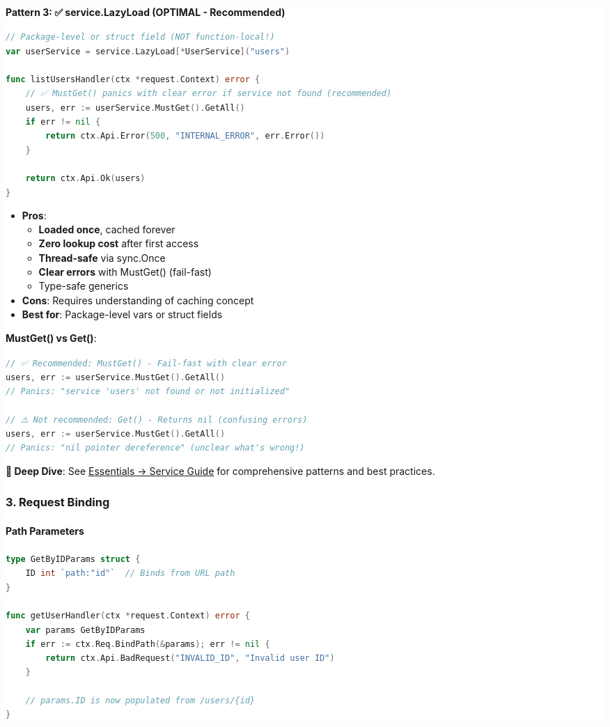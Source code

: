 **Pattern 3: ✅ service.LazyLoad (OPTIMAL - Recommended)**
```go
// Package-level or struct field (NOT function-local!)
var userService = service.LazyLoad[*UserService]("users")

func listUsersHandler(ctx *request.Context) error {
    // ✅ MustGet() panics with clear error if service not found (recommended)
    users, err := userService.MustGet().GetAll()
    if err != nil {
        return ctx.Api.Error(500, "INTERNAL_ERROR", err.Error())
    }
    
    return ctx.Api.Ok(users)
}
```
- **Pros**: 
  - **Loaded once**, cached forever
  - **Zero lookup cost** after first access
  - **Thread-safe** via sync.Once
  - **Clear errors** with MustGet() (fail-fast)
  - Type-safe generics
- **Cons**: Requires understanding of caching concept
- **Best for**: Package-level vars or struct fields

**MustGet() vs Get()**:
```go
// ✅ Recommended: MustGet() - Fail-fast with clear error
users, err := userService.MustGet().GetAll()
// Panics: "service 'users' not found or not initialized"

// ⚠️ Not recommended: Get() - Returns nil (confusing errors)
users, err := userService.MustGet().GetAll()
// Panics: "nil pointer dereference" (unclear what's wrong!)
```

**📖 Deep Dive**: See [Essentials → Service Guide](../../01-essentials/02-service/) for comprehensive patterns and best practices.

### 3. Request Binding

#### Path Parameters
```go
type GetByIDParams struct {
    ID int `path:"id"`  // Binds from URL path
}

func getUserHandler(ctx *request.Context) error {
    var params GetByIDParams
    if err := ctx.Req.BindPath(&params); err != nil {
        return ctx.Api.BadRequest("INVALID_ID", "Invalid user ID")
    }
    
    // params.ID is now populated from /users/{id}
}
```
